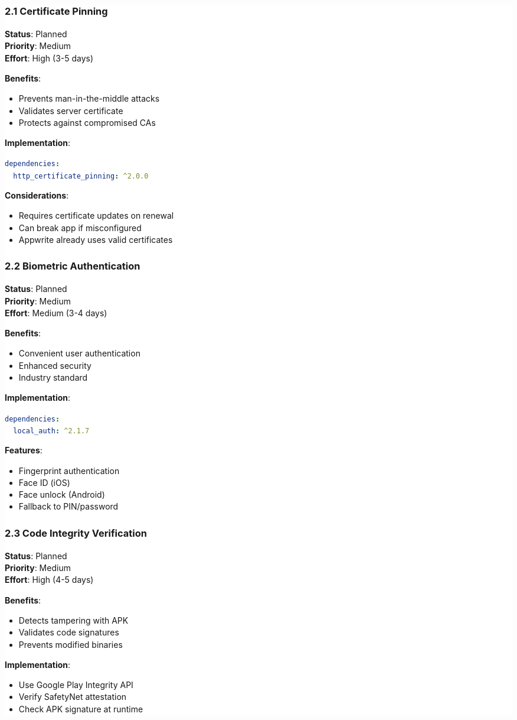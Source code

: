 ### 2.1 Certificate Pinning
**Status**: Planned  
**Priority**: Medium  
**Effort**: High (3-5 days)

**Benefits**:
- Prevents man-in-the-middle attacks
- Validates server certificate
- Protects against compromised CAs

**Implementation**:
```yaml
dependencies:
  http_certificate_pinning: ^2.0.0
```

**Considerations**:
- Requires certificate updates on renewal
- Can break app if misconfigured
- Appwrite already uses valid certificates

### 2.2 Biometric Authentication
**Status**: Planned  
**Priority**: Medium  
**Effort**: Medium (3-4 days)

**Benefits**:
- Convenient user authentication
- Enhanced security
- Industry standard

**Implementation**:
```yaml
dependencies:
  local_auth: ^2.1.7
```

**Features**:
- Fingerprint authentication
- Face ID (iOS)
- Face unlock (Android)
- Fallback to PIN/password

### 2.3 Code Integrity Verification
**Status**: Planned  
**Priority**: Medium  
**Effort**: High (4-5 days)

**Benefits**:
- Detects tampering with APK
- Validates code signatures
- Prevents modified binaries

**Implementation**:
- Use Google Play Integrity API
- Verify SafetyNet attestation
- Check APK signature at runtime
